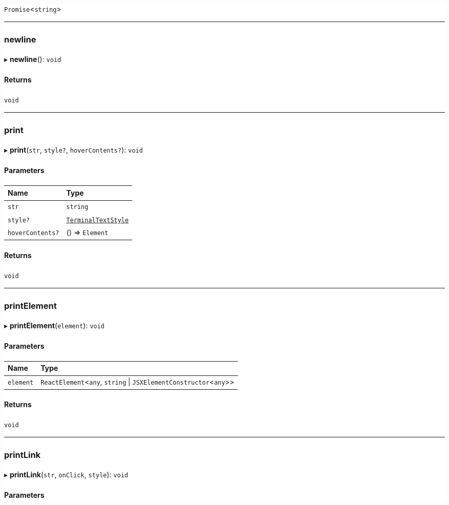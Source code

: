 `Promise`<`string`\>

---

### newline

▸ **newline**(): `void`

#### Returns

`void`

---

### print

▸ **print**(`str`, `style?`, `hoverContents?`): `void`

#### Parameters

| Name             | Type                                                                              |
| :--------------- | :-------------------------------------------------------------------------------- |
| `str`            | `string`                                                                          |
| `style?`         | [`TerminalTextStyle`](../enums/Frontend_Utils_TerminalTypes.TerminalTextStyle.md) |
| `hoverContents?` | () => `Element`                                                                   |

#### Returns

`void`

---

### printElement

▸ **printElement**(`element`): `void`

#### Parameters

| Name      | Type                                                                |
| :-------- | :------------------------------------------------------------------ |
| `element` | `ReactElement`<`any`, `string` \| `JSXElementConstructor`<`any`\>\> |

#### Returns

`void`

---

### printLink

▸ **printLink**(`str`, `onClick`, `style`): `void`

#### Parameters
